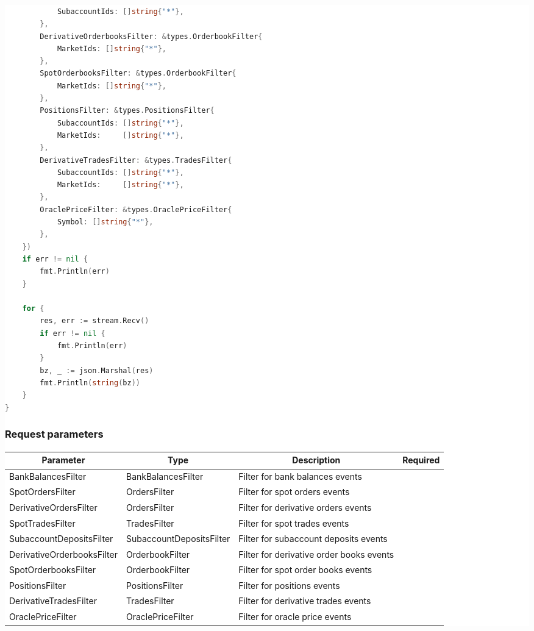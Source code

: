 ``` go
			SubaccountIds: []string{"*"},
		},
		DerivativeOrderbooksFilter: &types.OrderbookFilter{
			MarketIds: []string{"*"},
		},
		SpotOrderbooksFilter: &types.OrderbookFilter{
			MarketIds: []string{"*"},
		},
		PositionsFilter: &types.PositionsFilter{
			SubaccountIds: []string{"*"},
			MarketIds:     []string{"*"},
		},
		DerivativeTradesFilter: &types.TradesFilter{
			SubaccountIds: []string{"*"},
			MarketIds:     []string{"*"},
		},
		OraclePriceFilter: &types.OraclePriceFilter{
			Symbol: []string{"*"},
		},
	})
	if err != nil {
		fmt.Println(err)
	}

	for {
		res, err := stream.Recv()
		if err != nil {
			fmt.Println(err)
		}
		bz, _ := json.Marshal(res)
		fmt.Println(string(bz))
	}
}


```

``` typescript

```
### Request parameters 

| Parameter                   | Type                           | Description                                           | Required |
| --------------------------- | ------------------------------ | ----------------------------------------------------- | -------- |
| BankBalancesFilter          | BankBalancesFilter             | Filter for bank balances events                       |          |
| SpotOrdersFilter            | OrdersFilter                   | Filter for spot orders events                         |          |
| DerivativeOrdersFilter      | OrdersFilter                   | Filter for derivative orders events                   |          |
| SpotTradesFilter            | TradesFilter                   | Filter for spot trades events                         |          |
| SubaccountDepositsFilter    | SubaccountDepositsFilter       | Filter for subaccount deposits events                 |          |
| DerivativeOrderbooksFilter  | OrderbookFilter                | Filter for derivative order books events              |          |
| SpotOrderbooksFilter        | OrderbookFilter                | Filter for spot order books events                    |          |
| PositionsFilter             | PositionsFilter                | Filter for positions events                           |          |
| DerivativeTradesFilter      | TradesFilter                   | Filter for derivative trades events                   |          |
| OraclePriceFilter           | OraclePriceFilter              | Filter for oracle price events                        |          |
